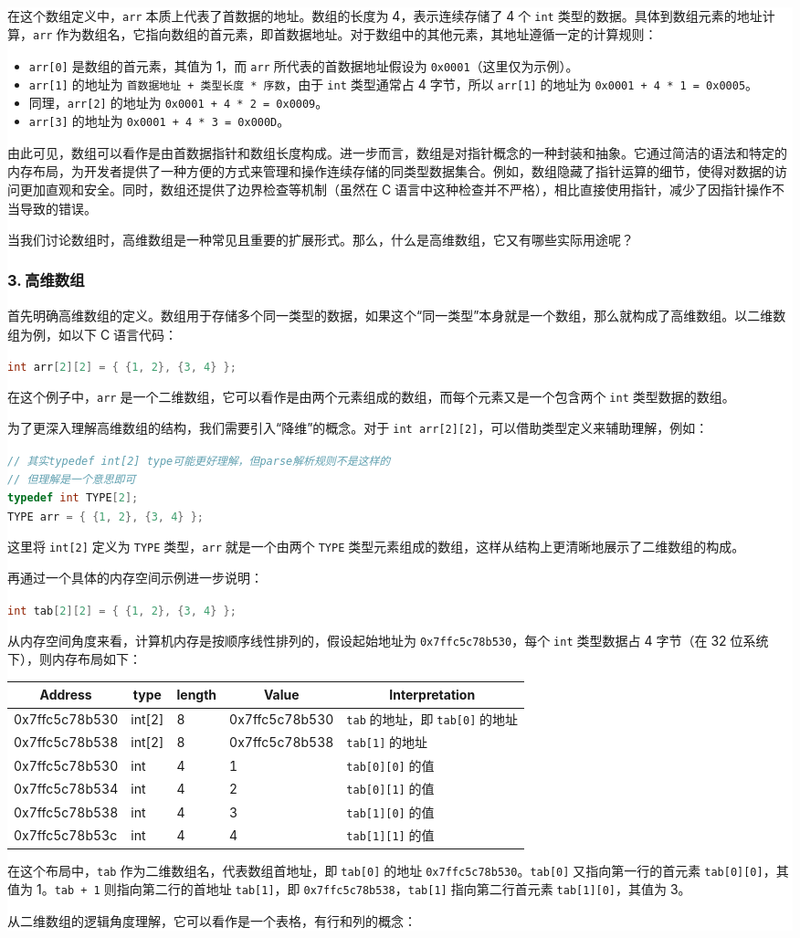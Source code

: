 在这个数组定义中，`arr` 本质上代表了首数据的地址。数组的长度为 4，表示连续存储了 4 个 `int` 类型的数据。具体到数组元素的地址计算，`arr` 作为数组名，它指向数组的首元素，即首数据地址。对于数组中的其他元素，其地址遵循一定的计算规则：

- `arr[0]` 是数组的首元素，其值为 1，而 `arr` 所代表的首数据地址假设为 `0x0001`（这里仅为示例）。
- `arr[1]` 的地址为 `首数据地址 + 类型长度 * 序数`，由于 `int` 类型通常占 4 字节，所以 `arr[1]` 的地址为 `0x0001 + 4 * 1 = 0x0005`。
- 同理，`arr[2]` 的地址为 `0x0001 + 4 * 2 = 0x0009`。
- `arr[3]` 的地址为 `0x0001 + 4 * 3 = 0x000D`。

由此可见，数组可以看作是由首数据指针和数组长度构成。进一步而言，数组是对指针概念的一种封装和抽象。它通过简洁的语法和特定的内存布局，为开发者提供了一种方便的方式来管理和操作连续存储的同类型数据集合。例如，数组隐藏了指针运算的细节，使得对数据的访问更加直观和安全。同时，数组还提供了边界检查等机制（虽然在 C 语言中这种检查并不严格），相比直接使用指针，减少了因指针操作不当导致的错误。

当我们讨论数组时，高维数组是一种常见且重要的扩展形式。那么，什么是高维数组，它又有哪些实际用途呢？

### 3. 高维数组

首先明确高维数组的定义。数组用于存储多个同一类型的数据，如果这个“同一类型”本身就是一个数组，那么就构成了高维数组。以二维数组为例，如以下 C 语言代码：

```c
int arr[2][2] = { {1, 2}, {3, 4} };
```

在这个例子中，`arr` 是一个二维数组，它可以看作是由两个元素组成的数组，而每个元素又是一个包含两个 `int` 类型数据的数组。

为了更深入理解高维数组的结构，我们需要引入“降维”的概念。对于 `int arr[2][2]`，可以借助类型定义来辅助理解，例如：

```c
// 其实typedef int[2] type可能更好理解，但parse解析规则不是这样的
// 但理解是一个意思即可
typedef int TYPE[2];
TYPE arr = { {1, 2}, {3, 4} };
```

这里将 `int[2]` 定义为 `TYPE` 类型，`arr` 就是一个由两个 `TYPE` 类型元素组成的数组，这样从结构上更清晰地展示了二维数组的构成。

再通过一个具体的内存空间示例进一步说明：

```c
int tab[2][2] = { {1, 2}, {3, 4} };
```

从内存空间角度来看，计算机内存是按顺序线性排列的，假设起始地址为 `0x7ffc5c78b530`，每个 `int` 类型数据占 4 字节（在 32 位系统下），则内存布局如下：

| Address        | type   | length | Value          | Interpretation                   |
| -------------- | ------ | ------ | -------------- | -------------------------------- |
| 0x7ffc5c78b530 | int[2] | 8      | 0x7ffc5c78b530 | `tab` 的地址，即 `tab[0]` 的地址 |
| 0x7ffc5c78b538 | int[2] | 8      | 0x7ffc5c78b538 | `tab[1]` 的地址                  |
| 0x7ffc5c78b530 | int    | 4      | 1              | `tab[0][0]` 的值                 |
| 0x7ffc5c78b534 | int    | 4      | 2              | `tab[0][1]` 的值                 |
| 0x7ffc5c78b538 | int    | 4      | 3              | `tab[1][0]` 的值                 |
| 0x7ffc5c78b53c | int    | 4      | 4              | `tab[1][1]` 的值                 |

在这个布局中，`tab` 作为二维数组名，代表数组首地址，即 `tab[0]` 的地址 `0x7ffc5c78b530`。`tab[0]` 又指向第一行的首元素 `tab[0][0]`，其值为 1。`tab + 1` 则指向第二行的首地址 `tab[1]`，即 `0x7ffc5c78b538`，`tab[1]` 指向第二行首元素 `tab[1][0]`，其值为 3。

从二维数组的逻辑角度理解，它可以看作是一个表格，有行和列的概念：
